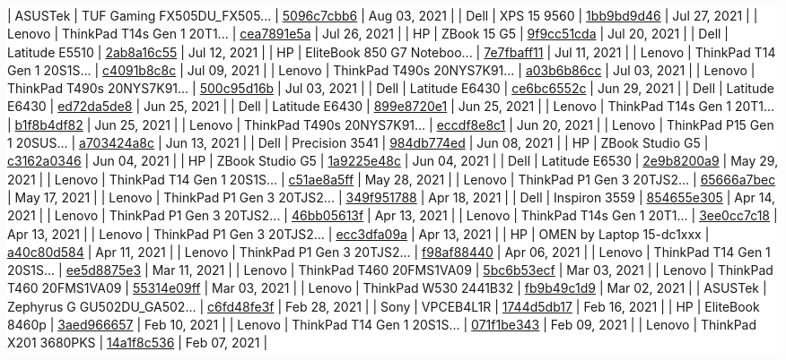 | ASUSTek | TUF Gaming FX505DU_FX505... | [5096c7cbb6](https://linux-hardware.org/?probe=5096c7cbb6) | Aug 03, 2021 |
| Dell    | XPS 15 9560                 | [1bb9bd9d46](https://linux-hardware.org/?probe=1bb9bd9d46) | Jul 27, 2021 |
| Lenovo  | ThinkPad T14s Gen 1 20T1... | [cea7891e5a](https://linux-hardware.org/?probe=cea7891e5a) | Jul 26, 2021 |
| HP      | ZBook 15 G5                 | [9f9cc51cda](https://linux-hardware.org/?probe=9f9cc51cda) | Jul 20, 2021 |
| Dell    | Latitude E5510              | [2ab8a16c55](https://linux-hardware.org/?probe=2ab8a16c55) | Jul 12, 2021 |
| HP      | EliteBook 850 G7 Noteboo... | [7e7fbaff11](https://linux-hardware.org/?probe=7e7fbaff11) | Jul 11, 2021 |
| Lenovo  | ThinkPad T14 Gen 1 20S1S... | [c4091b8c8c](https://linux-hardware.org/?probe=c4091b8c8c) | Jul 09, 2021 |
| Lenovo  | ThinkPad T490s 20NYS7K91... | [a03b6b86cc](https://linux-hardware.org/?probe=a03b6b86cc) | Jul 03, 2021 |
| Lenovo  | ThinkPad T490s 20NYS7K91... | [500c95d16b](https://linux-hardware.org/?probe=500c95d16b) | Jul 03, 2021 |
| Dell    | Latitude E6430              | [ce6bc6552c](https://linux-hardware.org/?probe=ce6bc6552c) | Jun 29, 2021 |
| Dell    | Latitude E6430              | [ed72da5de8](https://linux-hardware.org/?probe=ed72da5de8) | Jun 25, 2021 |
| Dell    | Latitude E6430              | [899e8720e1](https://linux-hardware.org/?probe=899e8720e1) | Jun 25, 2021 |
| Lenovo  | ThinkPad T14s Gen 1 20T1... | [b1f8b4df82](https://linux-hardware.org/?probe=b1f8b4df82) | Jun 25, 2021 |
| Lenovo  | ThinkPad T490s 20NYS7K91... | [eccdf8e8c1](https://linux-hardware.org/?probe=eccdf8e8c1) | Jun 20, 2021 |
| Lenovo  | ThinkPad P15 Gen 1 20SUS... | [a703424a8c](https://linux-hardware.org/?probe=a703424a8c) | Jun 13, 2021 |
| Dell    | Precision 3541              | [984db774ed](https://linux-hardware.org/?probe=984db774ed) | Jun 08, 2021 |
| HP      | ZBook Studio G5             | [c3162a0346](https://linux-hardware.org/?probe=c3162a0346) | Jun 04, 2021 |
| HP      | ZBook Studio G5             | [1a9225e48c](https://linux-hardware.org/?probe=1a9225e48c) | Jun 04, 2021 |
| Dell    | Latitude E6530              | [2e9b8200a9](https://linux-hardware.org/?probe=2e9b8200a9) | May 29, 2021 |
| Lenovo  | ThinkPad T14 Gen 1 20S1S... | [c51ae8a5ff](https://linux-hardware.org/?probe=c51ae8a5ff) | May 28, 2021 |
| Lenovo  | ThinkPad P1 Gen 3 20TJS2... | [65666a7bec](https://linux-hardware.org/?probe=65666a7bec) | May 17, 2021 |
| Lenovo  | ThinkPad P1 Gen 3 20TJS2... | [349f951788](https://linux-hardware.org/?probe=349f951788) | Apr 18, 2021 |
| Dell    | Inspiron 3559               | [854655e305](https://linux-hardware.org/?probe=854655e305) | Apr 14, 2021 |
| Lenovo  | ThinkPad P1 Gen 3 20TJS2... | [46bb05613f](https://linux-hardware.org/?probe=46bb05613f) | Apr 13, 2021 |
| Lenovo  | ThinkPad T14s Gen 1 20T1... | [3ee0cc7c18](https://linux-hardware.org/?probe=3ee0cc7c18) | Apr 13, 2021 |
| Lenovo  | ThinkPad P1 Gen 3 20TJS2... | [ecc3dfa09a](https://linux-hardware.org/?probe=ecc3dfa09a) | Apr 13, 2021 |
| HP      | OMEN by Laptop 15-dc1xxx    | [a40c80d584](https://linux-hardware.org/?probe=a40c80d584) | Apr 11, 2021 |
| Lenovo  | ThinkPad P1 Gen 3 20TJS2... | [f98af88440](https://linux-hardware.org/?probe=f98af88440) | Apr 06, 2021 |
| Lenovo  | ThinkPad T14 Gen 1 20S1S... | [ee5d8875e3](https://linux-hardware.org/?probe=ee5d8875e3) | Mar 11, 2021 |
| Lenovo  | ThinkPad T460 20FMS1VA09    | [5bc6b53ecf](https://linux-hardware.org/?probe=5bc6b53ecf) | Mar 03, 2021 |
| Lenovo  | ThinkPad T460 20FMS1VA09    | [55314e09ff](https://linux-hardware.org/?probe=55314e09ff) | Mar 03, 2021 |
| Lenovo  | ThinkPad W530 2441B32       | [fb9b49c1d9](https://linux-hardware.org/?probe=fb9b49c1d9) | Mar 02, 2021 |
| ASUSTek | Zephyrus G GU502DU_GA502... | [c6fd48fe3f](https://linux-hardware.org/?probe=c6fd48fe3f) | Feb 28, 2021 |
| Sony    | VPCEB4L1R                   | [1744d5db17](https://linux-hardware.org/?probe=1744d5db17) | Feb 16, 2021 |
| HP      | EliteBook 8460p             | [3aed966657](https://linux-hardware.org/?probe=3aed966657) | Feb 10, 2021 |
| Lenovo  | ThinkPad T14 Gen 1 20S1S... | [071f1be343](https://linux-hardware.org/?probe=071f1be343) | Feb 09, 2021 |
| Lenovo  | ThinkPad X201 3680PKS       | [14a1f8c536](https://linux-hardware.org/?probe=14a1f8c536) | Feb 07, 2021 |